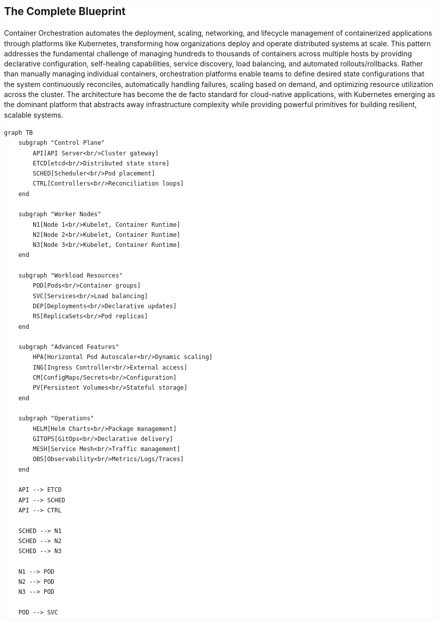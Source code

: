 
## The Complete Blueprint

Container Orchestration automates the deployment, scaling, networking, and lifecycle management of containerized applications through platforms like Kubernetes, transforming how organizations deploy and operate distributed systems at scale. This pattern addresses the fundamental challenge of managing hundreds to thousands of containers across multiple hosts by providing declarative configuration, self-healing capabilities, service discovery, load balancing, and automated rollouts/rollbacks. Rather than manually managing individual containers, orchestration platforms enable teams to define desired state configurations that the system continuously reconciles, automatically handling failures, scaling based on demand, and optimizing resource utilization across the cluster. The architecture has become the de facto standard for cloud-native applications, with Kubernetes emerging as the dominant platform that abstracts away infrastructure complexity while providing powerful primitives for building resilient, scalable systems.

```mermaid
graph TB
    subgraph "Control Plane"
        API[API Server<br/>Cluster gateway]
        ETCD[etcd<br/>Distributed state store]
        SCHED[Scheduler<br/>Pod placement]
        CTRL[Controllers<br/>Reconciliation loops]
    end
    
    subgraph "Worker Nodes"
        N1[Node 1<br/>Kubelet, Container Runtime]
        N2[Node 2<br/>Kubelet, Container Runtime]
        N3[Node 3<br/>Kubelet, Container Runtime]
    end
    
    subgraph "Workload Resources"
        POD[Pods<br/>Container groups]
        SVC[Services<br/>Load balancing]
        DEP[Deployments<br/>Declarative updates]
        RS[ReplicaSets<br/>Pod replicas]
    end
    
    subgraph "Advanced Features"
        HPA[Horizontal Pod Autoscaler<br/>Dynamic scaling]
        ING[Ingress Controller<br/>External access]
        CM[ConfigMaps/Secrets<br/>Configuration]
        PV[Persistent Volumes<br/>Stateful storage]
    end
    
    subgraph "Operations"
        HELM[Helm Charts<br/>Package management]
        GITOPS[GitOps<br/>Declarative delivery]
        MESH[Service Mesh<br/>Traffic management]
        OBS[Observability<br/>Metrics/Logs/Traces]
    end
    
    API --> ETCD
    API --> SCHED
    API --> CTRL
    
    SCHED --> N1
    SCHED --> N2
    SCHED --> N3
    
    N1 --> POD
    N2 --> POD
    N3 --> POD
    
    POD --> SVC
```